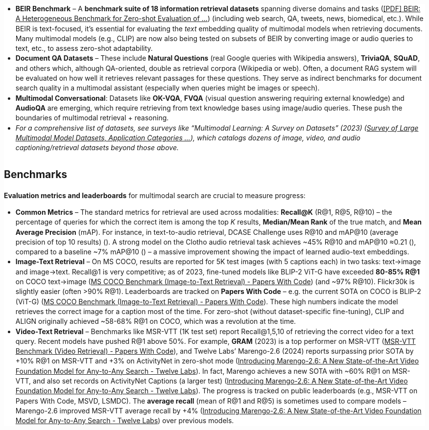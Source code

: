 - **BEIR Benchmark** – A **benchmark suite of 18 information retrieval datasets** spanning diverse domains and tasks ([[PDF] BEIR: A Heterogeneous Benchmark for Zero-shot Evaluation of ...](https://datasets-benchmarks-proceedings.neurips.cc/paper_files/paper/2021/file/65b9eea6e1cc6bb9f0cd2a47751a186f-Paper-round2.pdf#:~:text=,datasets%20for%20comparison%20and)) (including web search, QA, tweets, news, biomedical, etc.). While BEIR is text-focused, it’s essential for evaluating the *text* embedding quality of multimodal models when retrieving documents. Many multimodal models (e.g., CLIP) are now also being tested on subsets of BEIR by converting image or audio queries to text, etc., to assess zero-shot adaptability.
- **Document QA Datasets** – These include **Natural Questions** (real Google queries with Wikipedia answers), **TriviaQA**, **SQuAD**, and others which, although QA-oriented, double as retrieval corpora (Wikipedia or web). Often, a document RAG system will be evaluated on how well it retrieves relevant passages for these questions. They serve as indirect benchmarks for document search quality in a multimodal assistant (especially when queries might be images or speech).
- **Multimodal Conversational**: Datasets like **OK-VQA**, **FVQA** (visual question answering requiring external knowledge) and **AudioQA** are emerging, which require retrieving from text knowledge bases using image/audio queries. These push the boundaries of multimodal retrieval + reasoning.
- *For a comprehensive list of datasets, see surveys like “Multimodal Learning: A Survey on Datasets” (2023) ([Survey of Large Multimodal Model Datasets, Application Categories ...](https://arxiv.org/html/2412.17759v1#:~:text=Survey%20of%20Large%20Multimodal%20Model,each%20unique%20to%20one)), which catalogs dozens of image, video, and audio captioning/retrieval datasets beyond those above.*

## Benchmarks

**Evaluation metrics and leaderboards** for multimodal search are crucial to measure progress:

- **Common Metrics** – The standard metrics for retrieval are used across modalities: **Recall@K** (R@1, R@5, R@10) – the percentage of queries for which the correct item is among the top *K* results, **Median/Mean Rank** of the true match, and **Mean Average Precision** (mAP). For instance, in text-to-audio retrieval, DCASE Challenge uses R@10 and mAP@10 (average precision of top 10 results) ([](https://dcase.community/documents/challenge2022/technical_reports/DCASE2022_Wu_100_t6b.pdf#:~:text=R%4010%2C%20and%20mAP%4010%20for%20both,the%20ground%20truth%20for%20a)). A strong model on the Clotho audio retrieval task achieves ~45% R@10 and mAP@10 ≈0.21 ([](https://dcase.community/documents/challenge2022/technical_reports/DCASE2022_Wu_100_t6b.pdf#:~:text=Model%20Mean%20Rank%20Median%20Rank,211)), compared to a baseline ~7% mAP@10 ([](https://dcase.community/documents/challenge2022/technical_reports/DCASE2022_Wu_100_t6b.pdf#:~:text=match%20at%20L374%20Model%20Mean,211)) – a massive improvement showing the impact of learned audio-text embeddings.
- **Image-Text Retrieval** – On MS COCO, results are reported for 5K test images (with 5 captions each) in two tasks: text→image and image→text. Recall@1 is very competitive; as of 2023, fine-tuned models like BLIP-2 ViT-G have exceeded **80-85% R@1** on COCO text→image ([MS COCO Benchmark (Image-to-Text Retrieval) - Papers With Code](https://paperswithcode.com/sota/image-to-text-retrieval-on-coco?metric=Recall%405#:~:text=Code%20paperswithcode,of%209%20papers%20with%20code)) (and ~97% R@10). Flickr30k is slightly easier (often >90% R@1). Leaderboards are tracked on **Papers With Code** – e.g. the current SOTA on COCO is BLIP-2 (ViT-G) ([MS COCO Benchmark (Image-to-Text Retrieval) - Papers With Code](https://paperswithcode.com/sota/image-to-text-retrieval-on-coco?metric=Recall%405#:~:text=Code%20paperswithcode,of%209%20papers%20with%20code)). These high numbers indicate the model retrieves the correct image for a caption most of the time. For zero-shot (without dataset-specific fine-tuning), CLIP and ALIGN originally achieved ~58-68% R@1 on COCO, which was a revolution at the time.
- **Video-Text Retrieval** – Benchmarks like MSR-VTT (1K test set) report Recall@1,5,10 of retrieving the correct video for a text query. Recent models have pushed R@1 above 50%. For example, **GRAM** (2023) is a top performer on MSR-VTT ([MSR-VTT Benchmark (Video Retrieval) - Papers With Code](https://paperswithcode.com/sota/video-retrieval-on-msr-vtt#:~:text=MSR,of%2040%20papers%20with%20code)), and Twelve Labs’ Marengo-2.6 (2024) reports surpassing prior SOTA by +10% R@1 on MSR-VTT and +3% on ActivityNet in zero-shot mode ([Introducing Marengo-2.6: A New State-of-the-Art Video Foundation Model for Any-to-Any Search - Twelve Labs](https://www.twelvelabs.io/blog/introducing-marengo-2-6#:~:text=%2A%20New%20State,reasoning%20abilities%20across%20multiple%20modalities)). In fact, Marengo achieves a new SOTA with ~60% R@1 on MSR-VTT, and also set records on ActivityNet Captions (a larger test) ([Introducing Marengo-2.6: A New State-of-the-Art Video Foundation Model for Any-to-Any Search - Twelve Labs](https://www.twelvelabs.io/blog/introducing-marengo-2-6#:~:text=%2A%20New%20State,can%20exhibit%20impressive%20perceptual%20reasoning)). The progress is tracked on public leaderboards (e.g., MSR-VTT on Papers With Code, MSVD, LSMDC). The **average recall** (mean of R@1 and R@5) is sometimes used to compare models – Marengo-2.6 improved MSR-VTT average recall by +4% ([Introducing Marengo-2.6: A New State-of-the-Art Video Foundation Model for Any-to-Any Search - Twelve Labs](https://www.twelvelabs.io/blog/introducing-marengo-2-6#:~:text=Image)) over previous models.